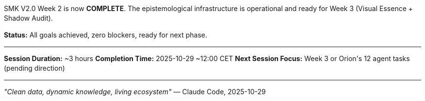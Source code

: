 SMK V2.0 Week 2 is now **COMPLETE**. The epistemological infrastructure is operational and ready for Week 3 (Visual Essence + Shadow Audit).

**Status:** All goals achieved, zero blockers, ready for next phase.

---

**Session Duration:** ~3 hours
**Completion Time:** 2025-10-29 ~12:00 CET
**Next Session Focus:** Week 3 or Orion's 12 agent tasks (pending direction)

---

*"Clean data, dynamic knowledge, living ecosystem"* — Claude Code, 2025-10-29
